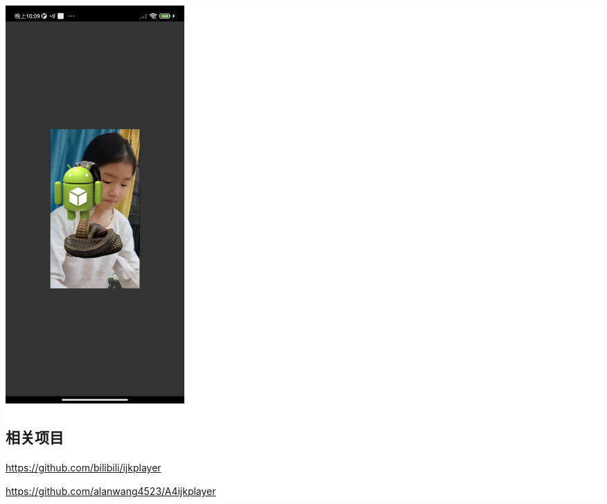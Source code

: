 <img src=./Screenshots/video_overlay.jpg width=30% />
</div>

## 相关项目

https://github.com/bilibili/ijkplayer

https://github.com/alanwang4523/A4ijkplayer
